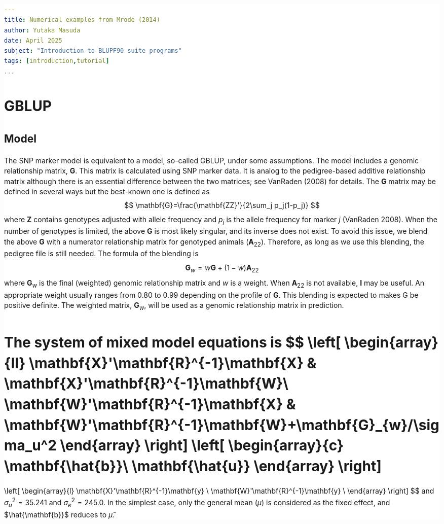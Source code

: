 ```yaml
---
title: Numerical examples from Mrode (2014)
author: Yutaka Masuda
date: April 2025
subject: "Introduction to BLUPF90 suite programs"
tags: [introduction,tutorial]
...
```


GBLUP
=====

Model
-----

The SNP marker model is equivalent to a model, so-called GBLUP, under some assumptions. The model includes a genomic relationship matrix, $\mathbf{G}$. This matrix is calculated using SNP marker data. It is analog to the pedigree-based additive relationship matrix although there is an essential difference between the two matrices; see VanRaden (2008) for details. The $\mathbf{G}$ matrix may be defined in several ways but the best-known one is defined as
$$
\mathbf{G}=\frac{\mathbf{ZZ}'}{2\sum_j p_j(1-p_j)}
$$
where $\mathbf{Z}$ contains genotypes adjusted with allele frequency and $p_j$ is the allele frequency for marker $j$ (VanRaden 2008). When the number of genotypes is limited, the above $\mathbf{G}$ is most likely singular, and its inverse does not exist. To avoid this issue, we blend the above $\mathbf{G}$ with a numerator relationship matrix for genotyped animals ($\mathbf{A}_{22}$). Therefore, as long as we use this blending, the pedigree file is still needed. The formula of the blending is
$$
\mathbf{G}_w = w\mathbf{G}+(1-w)\mathbf{A}_{22}
$$
where $\mathbf{G}_w$ is the final (weighted) genomic relationship matrix and $w$ is a weight. When $\mathbf{A}_{22}$ is not available, $\mathbf{I}$ may be useful. An appropriate weight usually ranges from 0.80 to 0.99 depending on the profile of $\mathbf{G}$. This blending is expected to makes G be positive definite. The weighted matrix, $\mathbf{G}_{w}$, will be used as a genomic relationship matrix in prediction.

The system of mixed model equations is
$$
\left[
\begin{array}{ll}
\mathbf{X}'\mathbf{R}^{-1}\mathbf{X} & \mathbf{X}'\mathbf{R}^{-1}\mathbf{W}\\
\mathbf{W}'\mathbf{R}^{-1}\mathbf{X} & \mathbf{W}'\mathbf{R}^{-1}\mathbf{W}+\mathbf{G}_{w}/\sigma_u^2
\end{array}
\right]
\left[
\begin{array}{c}
\mathbf{\hat{b}}\\
\mathbf{\hat{u}}
\end{array}
\right]
=
\left[
\begin{array}{l}
\mathbf{X}'\mathbf{R}^{-1}\mathbf{y} \\
\mathbf{W}'\mathbf{R}^{-1}\mathbf{y} \\
\end{array}
\right]
$$
and $\sigma_u^2 = 35.241$ and $\sigma_e^2 = 245.0$. In the simplest case, only the general mean ($\mu$) is considered as the fixed effect, and $\hat{\mathbf{b}}$ reduces to $\hat{\mu}$.
